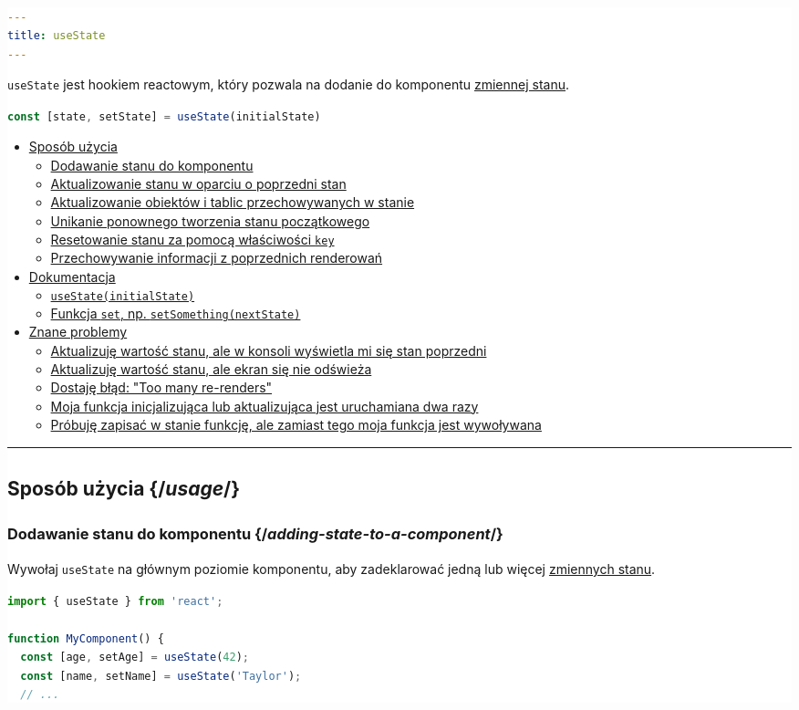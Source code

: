 ```yaml
---
title: useState
---
```


<Intro>

`useState` jest hookiem reactowym, który pozwala na dodanie do komponentu [zmiennej stanu](/learn/state-a-components-memory).

```js
const [state, setState] = useState(initialState)
```

</Intro>

- [Sposób użycia](#usage)
  - [Dodawanie stanu do komponentu](#adding-state-to-a-component)
  - [Aktualizowanie stanu w oparciu o poprzedni stan](#updating-state-based-on-the-previous-state)
  - [Aktualizowanie obiektów i tablic przechowywanych w stanie](#updating-objects-and-arrays-in-state)
  - [Unikanie ponownego tworzenia stanu początkowego](#avoiding-recreating-the-initial-state)
  - [Resetowanie stanu za pomocą właściwości `key`](#resetting-state-with-a-key)
  - [Przechowywanie informacji z poprzednich renderowań](#storing-information-from-previous-renders)
- [Dokumentacja](#reference)
  - [`useState(initialState)`](#usestate)
  - [Funkcja `set`, np. `setSomething(nextState)`](#setstate)
- [Znane problemy](#troubleshooting)
  - [Aktualizuję wartość stanu, ale w konsoli wyświetla mi się stan poprzedni](#ive-updated-the-state-but-logging-gives-me-the-old-value)
  - [Aktualizuję wartość stanu, ale ekran się nie odświeża](#ive-updated-the-state-but-the-screen-doesnt-update)
  - [Dostaję błąd: "Too many re-renders"](#im-getting-an-error-too-many-re-renders)
  - [Moja funkcja inicjalizująca lub aktualizująca jest uruchamiana dwa razy](#my-initializer-or-updater-function-runs-twice)
  - [Próbuję zapisać w stanie funkcję, ale zamiast tego moja funkcja jest wywoływana](#im-trying-to-set-state-to-a-function-but-it-gets-called-instead)

---

## Sposób użycia {/*usage*/}

### Dodawanie stanu do komponentu {/*adding-state-to-a-component*/}

Wywołaj `useState` na głównym poziomie komponentu, aby zadeklarować jedną lub więcej [zmiennych stanu](/learn/state-a-components-memory).

```js [[1, 4, "age"], [2, 4, "setAge"], [3, 4, "42"], [1, 5, "name"], [2, 5, "setName"], [3, 5, "'Taylor'"]]
import { useState } from 'react';

function MyComponent() {
  const [age, setAge] = useState(42);
  const [name, setName] = useState('Taylor');
  // ...
```
